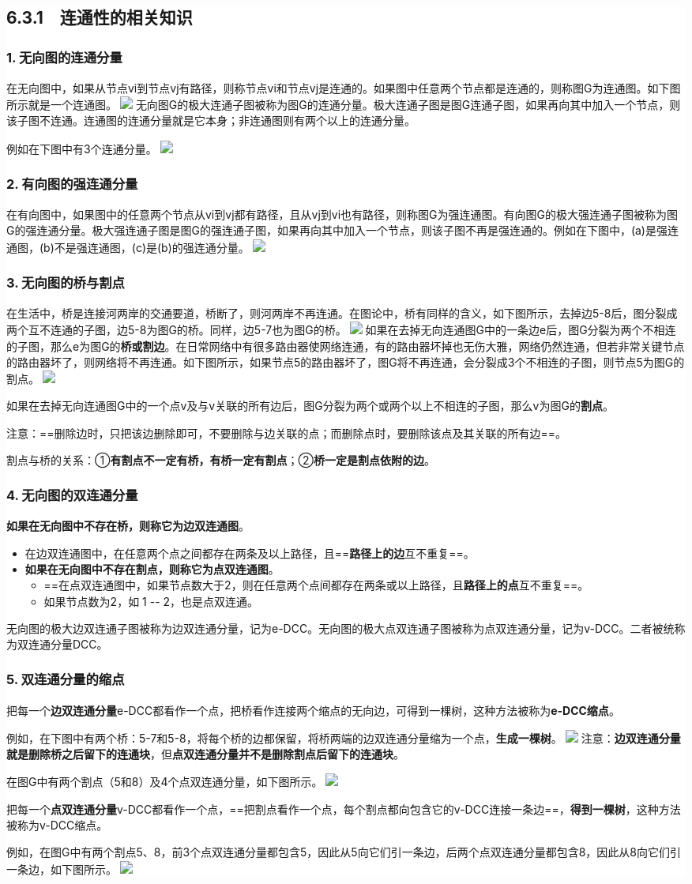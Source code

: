 ## 6.3.1　连通性的相关知识
### 1. 无向图的连通分量
在无向图中，如果从节点vi到节点vj有路径，则称节点vi和节点vj是连通的。如果图中任意两个节点都是连通的，则称图G为连通图。如下图所示就是一个连通图。
![](https://image-1307616428.cos.ap-beijing.myqcloud.com/Obsidian/202306112158911.png)
无向图G的极大连通子图被称为图G的连通分量。极大连通子图是图G连通子图，如果再向其中加入一个节点，则该子图不连通。连通图的连通分量就是它本身；非连通图则有两个以上的连通分量。

例如在下图中有3个连通分量。
![](https://image-1307616428.cos.ap-beijing.myqcloud.com/Obsidian/202306112206301.png)

### 2. 有向图的强连通分量
在有向图中，如果图中的任意两个节点从vi到vj都有路径，且从vj到vi也有路径，则称图G为强连通图。有向图G的极大强连通子图被称为图G的强连通分量。极大强连通子图是图G的强连通子图，如果再向其中加入一个节点，则该子图不再是强连通的。例如在下图中，(a)是强连通图，(b)不是强连通图，(c)是(b)的强连通分量。
![](https://image-1307616428.cos.ap-beijing.myqcloud.com/Obsidian/202306112207498.png)
### 3. 无向图的桥与割点
在生活中，桥是连接河两岸的交通要道，桥断了，则河两岸不再连通。在图论中，桥有同样的含义，如下图所示，去掉边5-8后，图分裂成两个互不连通的子图，边5-8为图G的桥。同样，边5-7也为图G的桥。
![](https://image-1307616428.cos.ap-beijing.myqcloud.com/Obsidian/202306112208356.png)
如果在去掉无向连通图G中的一条边e后，图G分裂为两个不相连的子图，那么e为图G的**桥或割边**。在日常网络中有很多路由器使网络连通，有的路由器坏掉也无伤大雅，网络仍然连通，但若非常关键节点的路由器坏了，则网络将不再连通。如下图所示，如果节点5的路由器坏了，图G将不再连通，会分裂成3个不相连的子图，则节点5为图G的割点。
![](https://image-1307616428.cos.ap-beijing.myqcloud.com/Obsidian/202306112214305.png)

如果在去掉无向连通图G中的一个点v及与v关联的所有边后，图G分裂为两个或两个以上不相连的子图，那么v为图G的**割点**。

注意：==删除边时，只把该边删除即可，不要删除与边关联的点；而删除点时，要删除该点及其关联的所有边==。

割点与桥的关系：①**有割点不一定有桥，有桥一定有割点**；②**桥一定是割点依附的边**。
### 4. 无向图的双连通分量
**如果在无向图中不存在桥，则称它为边双连通图**。
- 在边双连通图中，在任意两个点之间都存在两条及以上路径，且==**路径上的边**互不重复==。
- **如果在无向图中不存在割点，则称它为点双连通图**。
    - ==在点双连通图中，如果节点数大于2，则在任意两个点间都存在两条或以上路径，且**路径上的点**互不重复==。
    - 如果节点数为2，如 1 -- 2，也是点双连通。

无向图的极大边双连通子图被称为边双连通分量，记为e-DCC。无向图的极大点双连通子图被称为点双连通分量，记为v-DCC。二者被统称为双连通分量DCC。
### 5. 双连通分量的缩点
把每一个**边双连通分量**e-DCC都看作一个点，把桥看作连接两个缩点的无向边，可得到一棵树，这种方法被称为**e-DCC缩点**。

例如，在下图中有两个桥：5-7和5-8，将每个桥的边都保留，将桥两端的边双连通分量缩为一个点，**生成一棵树**。
![](https://image-1307616428.cos.ap-beijing.myqcloud.com/Obsidian/202306112216005.png)
注意：**边双连通分量就是删除桥之后留下的连通块**，但**点双连通分量并不是删除割点后留下的连通块**。

在图G中有两个割点（5和8）及4个点双连通分量，如下图所示。
![](https://image-1307616428.cos.ap-beijing.myqcloud.com/Obsidian/202306112217872.png)

把每一个**点双连通分量**v-DCC都看作一个点，==把割点看作一个点，每个割点都向包含它的v-DCC连接一条边==，**得到一棵树**，这种方法被称为v-DCC缩点。

例如，在图G中有两个割点5、8，前3个点双连通分量都包含5，因此从5向它们引一条边，后两个点双连通分量都包含8，因此从8向它们引一条边，如下图所示。
![](https://image-1307616428.cos.ap-beijing.myqcloud.com/Obsidian/202306112218101.png)
